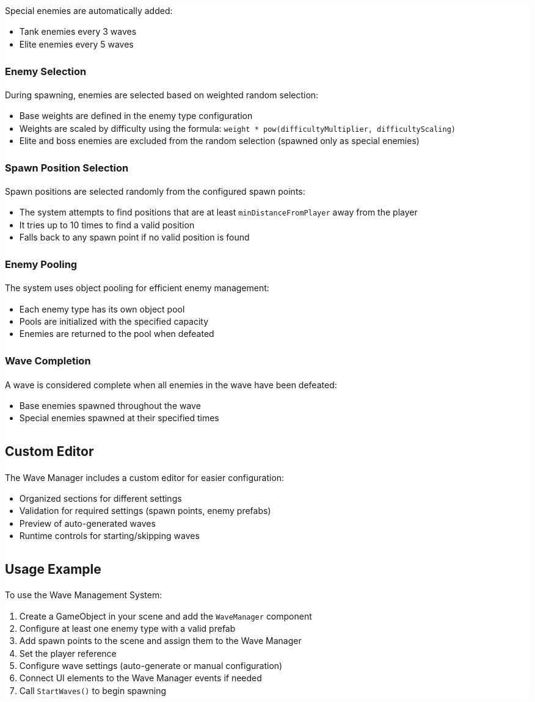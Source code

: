 Special enemies are automatically added:
- Tank enemies every 3 waves
- Elite enemies every 5 waves

### Enemy Selection

During spawning, enemies are selected based on weighted random selection:
- Base weights are defined in the enemy type configuration
- Weights are scaled by difficulty using the formula: `weight * pow(difficultyMultiplier, difficultyScaling)`
- Elite and boss enemies are excluded from the random selection (spawned only as special enemies)

### Spawn Position Selection

Spawn positions are selected randomly from the configured spawn points:
- The system attempts to find positions that are at least `minDistanceFromPlayer` away from the player
- It tries up to 10 times to find a valid position
- Falls back to any spawn point if no valid position is found

### Enemy Pooling

The system uses object pooling for efficient enemy management:
- Each enemy type has its own object pool
- Pools are initialized with the specified capacity
- Enemies are returned to the pool when defeated

### Wave Completion

A wave is considered complete when all enemies in the wave have been defeated:
- Base enemies spawned throughout the wave
- Special enemies spawned at their specified times

## Custom Editor

The Wave Manager includes a custom editor for easier configuration:
- Organized sections for different settings
- Validation for required settings (spawn points, enemy prefabs)
- Preview of auto-generated waves
- Runtime controls for starting/skipping waves

## Usage Example

To use the Wave Management System:

1. Create a GameObject in your scene and add the `WaveManager` component
2. Configure at least one enemy type with a valid prefab
3. Add spawn points to the scene and assign them to the Wave Manager
4. Set the player reference
5. Configure wave settings (auto-generate or manual configuration)
6. Connect UI elements to the Wave Manager events if needed
7. Call `StartWaves()` to begin spawning
